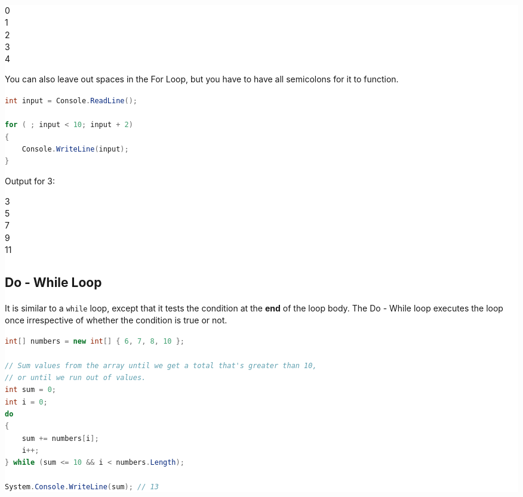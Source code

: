> 
<p>0<br />
1<br />
2<br />
3<br />
4</p>


You can also leave out spaces in the For Loop, but you have to have all semicolons for it to function.

```cs
int input = Console.ReadLine();    

for ( ; input < 10; input + 2)
{
    Console.WriteLine(input);
}

```

Output for 3:

> 
<p>3<br />
5<br />
7<br />
9<br />
11</p>




## Do - While Loop


It is similar to a `while` loop, except that it tests the condition at the **end** of the loop body. The Do - While loop executes the loop once irrespective of whether the condition is true or not.

```cs
int[] numbers = new int[] { 6, 7, 8, 10 };
    
// Sum values from the array until we get a total that's greater than 10,
// or until we run out of values.
int sum = 0;
int i = 0;
do
{
    sum += numbers[i];
    i++;
} while (sum <= 10 && i < numbers.Length);
    
System.Console.WriteLine(sum); // 13

```

